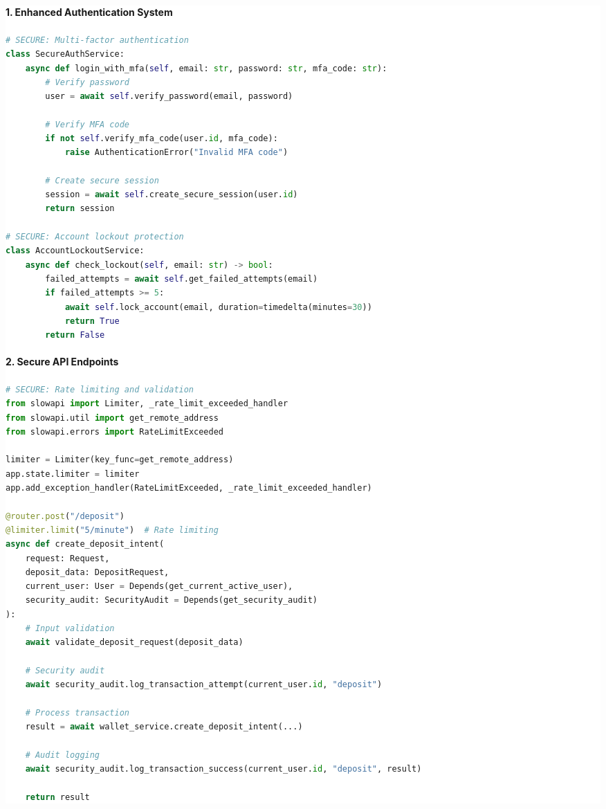 #### **1. Enhanced Authentication System**
```python
# SECURE: Multi-factor authentication
class SecureAuthService:
    async def login_with_mfa(self, email: str, password: str, mfa_code: str):
        # Verify password
        user = await self.verify_password(email, password)
        
        # Verify MFA code
        if not self.verify_mfa_code(user.id, mfa_code):
            raise AuthenticationError("Invalid MFA code")
        
        # Create secure session
        session = await self.create_secure_session(user.id)
        return session

# SECURE: Account lockout protection
class AccountLockoutService:
    async def check_lockout(self, email: str) -> bool:
        failed_attempts = await self.get_failed_attempts(email)
        if failed_attempts >= 5:
            await self.lock_account(email, duration=timedelta(minutes=30))
            return True
        return False
```

#### **2. Secure API Endpoints**
```python
# SECURE: Rate limiting and validation
from slowapi import Limiter, _rate_limit_exceeded_handler
from slowapi.util import get_remote_address
from slowapi.errors import RateLimitExceeded

limiter = Limiter(key_func=get_remote_address)
app.state.limiter = limiter
app.add_exception_handler(RateLimitExceeded, _rate_limit_exceeded_handler)

@router.post("/deposit")
@limiter.limit("5/minute")  # Rate limiting
async def create_deposit_intent(
    request: Request,
    deposit_data: DepositRequest,
    current_user: User = Depends(get_current_active_user),
    security_audit: SecurityAudit = Depends(get_security_audit)
):
    # Input validation
    await validate_deposit_request(deposit_data)
    
    # Security audit
    await security_audit.log_transaction_attempt(current_user.id, "deposit")
    
    # Process transaction
    result = await wallet_service.create_deposit_intent(...)
    
    # Audit logging
    await security_audit.log_transaction_success(current_user.id, "deposit", result)
    
    return result
```
